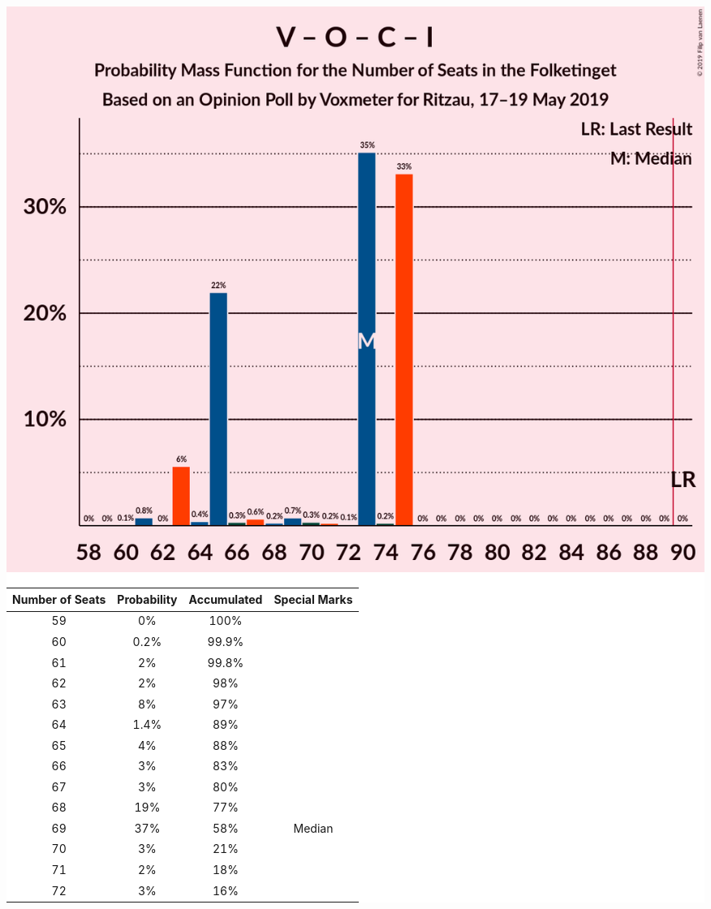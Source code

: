 ![Graph with seats probability mass function not yet produced](2019-05-19-Voxmeter-coalitions-seats-pmf-v–o–c–i.png "Seats Probability Mass Function")

| Number of Seats | Probability | Accumulated | Special Marks |
|:---------------:|:-----------:|:-----------:|:-------------:|
| 59 | 0% | 100% |  |
| 60 | 0.2% | 99.9% |  |
| 61 | 2% | 99.8% |  |
| 62 | 2% | 98% |  |
| 63 | 8% | 97% |  |
| 64 | 1.4% | 89% |  |
| 65 | 4% | 88% |  |
| 66 | 3% | 83% |  |
| 67 | 3% | 80% |  |
| 68 | 19% | 77% |  |
| 69 | 37% | 58% | Median |
| 70 | 3% | 21% |  |
| 71 | 2% | 18% |  |
| 72 | 3% | 16% |  |